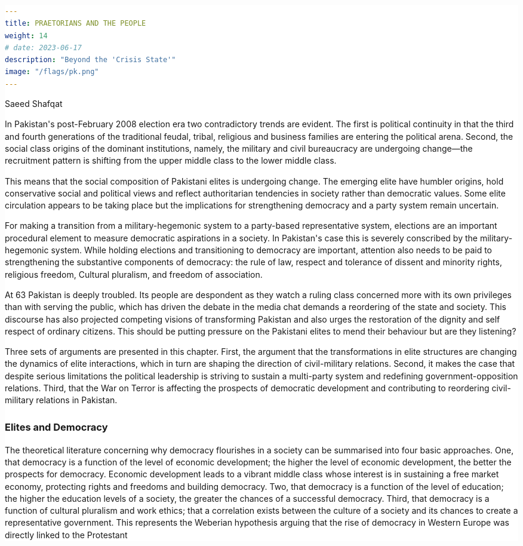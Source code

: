 ```yaml
---
title: PRAETORIANS AND THE PEOPLE
weight: 14
# date: 2023-06-17
description: "Beyond the 'Crisis State'"
image: "/flags/pk.png"
---
```



Saeed Shafqat

In Pakistan's post-February 2008 election era two contradictory trends are evident. The first is political continuity in that the third and fourth generations of the traditional feudal, tribal, religious and business families are entering the political arena. Second, the social class origins of
the dominant institutions, namely, the military and civil bureaucracy are
undergoing change—the recruitment pattern is shifting from the upper
middle class to the lower middle class.

This means that the social composition of Pakistani elites is undergoing change. The emerging elite have humbler origins, hold conservative social and political views and reflect authoritarian tendencies in society rather than democratic values. Some elite circulation appears to
be taking place but the implications for strengthening democracy and a
party system remain uncertain.

For making a transition from a military-hegemonic system to a party-based representative system, elections are an important procedural element to measure democratic aspirations in a society. In Pakistan's case this is severely conscribed by the military-hegemonic system. While holding
elections and transitioning to democracy are important, attention also
needs to be paid to strengthening the substantive components of
democracy: the rule of law, respect and tolerance of dissent and minority
rights, religious freedom, Cultural pluralism, and freedom of association.

At 63 Pakistan is deeply troubled. Its people are despondent as they watch a ruling class concerned more with its own privileges than with serving the public, which has driven the debate in the media chat demands a reordering of the state and society. This discourse has also
projected competing visions of transforming Pakistan and also urges the
restoration of the dignity and self respect of ordinary citizens. This should
be putting pressure on the Pakistani elites to mend their behaviour but are
they listening?

Three sets of arguments are presented in this chapter. First, the
argument that the transformations in elite structures are changing the
dynamics of elite interactions, which in turn are shaping the direction of
civil-military relations. Second, it makes the case that despite serious
limitations the political leadership is striving to sustain a multi-party
system and redefining government-opposition relations. Third, that the
War on Terror is affecting the prospects of democratic development and
contributing to reordering civil-military relations in Pakistan.


### Elites and Democracy

The theoretical literature concerning why democracy flourishes in a
society can be summarised into four basic approaches. One, that
democracy is a function of the level of economic development; the higher
the level of economic development, the better the prospects for
democracy. Economic development leads to a vibrant middle class whose
interest is in sustaining a free market economy, protecting rights and
freedoms and building democracy. Two, that democracy is a function of
the level of education; the higher the education levels of a society, the
greater the chances of a successful democracy. Third, that democracy is a
function of cultural pluralism and work ethics; that a correlation exists
between the culture of a society and its chances to create a representative
government. This represents the Weberian hypothesis arguing that the rise
of democracy in Western Europe was directly linked to the Protestant